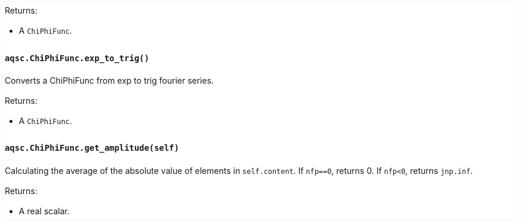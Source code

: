 Returns:

- A `ChiPhiFunc`.

### `aqsc.ChiPhiFunc.exp_to_trig()`
Converts a ChiPhiFunc from exp to trig fourier series.

Returns:

- A `ChiPhiFunc`.

### `aqsc.ChiPhiFunc.get_amplitude(self)`
Calculating the average of the absolute value of elements in `self.content`. If `nfp==0`, returns 0. If `nfp<0`, returns `jnp.inf`.

Returns:

- A real scalar.
